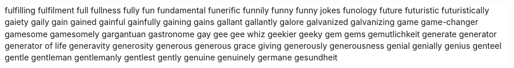 fulfilling
fulfilment
full
fullness
fully
fun
fundamental
funerific
funnily
funny
funny jokes
funology
future
futuristic
futuristically
gaiety
gaily
gain
gained
gainful
gainfully
gaining
gains
gallant
gallantly
galore
galvanized
galvanizing
game
game-changer
gamesome
gamesomely
gargantuan
gastronome
gay
gee
gee whiz
geekier
geeky
gem
gems
gemutlichkeit
generate
generator
generator of life
generavity
generosity
generous
generous grace giving
generously
generousness
genial
genially
genius
genteel
gentle
gentleman
gentlemanly
gentlest
gently
genuine
genuinely
germane
gesundheit